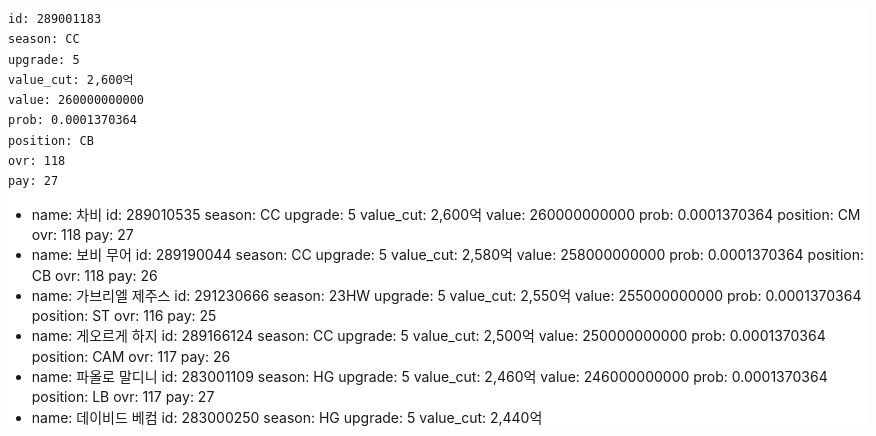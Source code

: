     id: 289001183
    season: CC
    upgrade: 5
    value_cut: 2,600억
    value: 260000000000
    prob: 0.0001370364
    position: CB
    ovr: 118
    pay: 27
  - name: 차비
    id: 289010535
    season: CC
    upgrade: 5
    value_cut: 2,600억
    value: 260000000000
    prob: 0.0001370364
    position: CM
    ovr: 118
    pay: 27
  - name: 보비 무어
    id: 289190044
    season: CC
    upgrade: 5
    value_cut: 2,580억
    value: 258000000000
    prob: 0.0001370364
    position: CB
    ovr: 118
    pay: 26
  - name: 가브리엘 제주스
    id: 291230666
    season: 23HW
    upgrade: 5
    value_cut: 2,550억
    value: 255000000000
    prob: 0.0001370364
    position: ST
    ovr: 116
    pay: 25
  - name: 게오르게 하지
    id: 289166124
    season: CC
    upgrade: 5
    value_cut: 2,500억
    value: 250000000000
    prob: 0.0001370364
    position: CAM
    ovr: 117
    pay: 26
  - name: 파올로 말디니
    id: 283001109
    season: HG
    upgrade: 5
    value_cut: 2,460억
    value: 246000000000
    prob: 0.0001370364
    position: LB
    ovr: 117
    pay: 27
  - name: 데이비드 베컴
    id: 283000250
    season: HG
    upgrade: 5
    value_cut: 2,440억